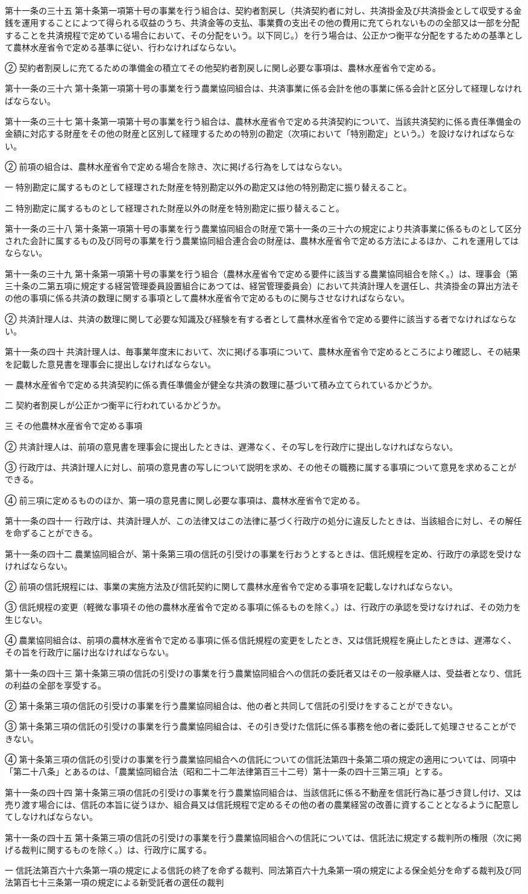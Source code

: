 第十一条の三十五 第十条第一項第十号の事業を行う組合は、契約者割戻し（共済契約者に対し、共済掛金及び共済掛金として収受する金銭を運用することによつて得られる収益のうち、共済金等の支払、事業費の支出その他の費用に充てられないものの全部又は一部を分配することを共済規程で定めている場合において、その分配をいう。以下同じ。）を行う場合は、公正かつ衡平な分配をするための基準として農林水産省令で定める基準に従い、行わなければならない。

② 契約者割戻しに充てるための準備金の積立てその他契約者割戻しに関し必要な事項は、農林水産省令で定める。

第十一条の三十六 第十条第一項第十号の事業を行う農業協同組合は、共済事業に係る会計を他の事業に係る会計と区分して経理しなければならない。

第十一条の三十七 第十条第一項第十号の事業を行う組合は、農林水産省令で定める共済契約について、当該共済契約に係る責任準備金の金額に対応する財産をその他の財産と区別して経理するための特別の勘定（次項において「特別勘定」という。）を設けなければならない。

② 前項の組合は、農林水産省令で定める場合を除き、次に掲げる行為をしてはならない。

一 特別勘定に属するものとして経理された財産を特別勘定以外の勘定又は他の特別勘定に振り替えること。

二 特別勘定に属するものとして経理された財産以外の財産を特別勘定に振り替えること。

第十一条の三十八 第十条第一項第十号の事業を行う農業協同組合の財産で第十一条の三十六の規定により共済事業に係るものとして区分された会計に属するもの及び同号の事業を行う農業協同組合連合会の財産は、農林水産省令で定める方法によるほか、これを運用してはならない。

第十一条の三十九 第十条第一項第十号の事業を行う組合（農林水産省令で定める要件に該当する農業協同組合を除く。）は、理事会（第三十条の二第五項に規定する経営管理委員設置組合にあつては、経営管理委員会）において共済計理人を選任し、共済掛金の算出方法その他の事項に係る共済の数理に関する事項として農林水産省令で定めるものに関与させなければならない。

② 共済計理人は、共済の数理に関して必要な知識及び経験を有する者として農林水産省令で定める要件に該当する者でなければならない。

第十一条の四十 共済計理人は、毎事業年度末において、次に掲げる事項について、農林水産省令で定めるところにより確認し、その結果を記載した意見書を理事会に提出しなければならない。

一 農林水産省令で定める共済契約に係る責任準備金が健全な共済の数理に基づいて積み立てられているかどうか。

二 契約者割戻しが公正かつ衡平に行われているかどうか。

三 その他農林水産省令で定める事項

② 共済計理人は、前項の意見書を理事会に提出したときは、遅滞なく、その写しを行政庁に提出しなければならない。

③ 行政庁は、共済計理人に対し、前項の意見書の写しについて説明を求め、その他その職務に属する事項について意見を求めることができる。

④ 前三項に定めるもののほか、第一項の意見書に関し必要な事項は、農林水産省令で定める。

第十一条の四十一 行政庁は、共済計理人が、この法律又はこの法律に基づく行政庁の処分に違反したときは、当該組合に対し、その解任を命ずることができる。

第十一条の四十二 農業協同組合が、第十条第三項の信託の引受けの事業を行おうとするときは、信託規程を定め、行政庁の承認を受けなければならない。

② 前項の信託規程には、事業の実施方法及び信託契約に関して農林水産省令で定める事項を記載しなければならない。

③ 信託規程の変更（軽微な事項その他の農林水産省令で定める事項に係るものを除く。）は、行政庁の承認を受けなければ、その効力を生じない。

④ 農業協同組合は、前項の農林水産省令で定める事項に係る信託規程の変更をしたとき、又は信託規程を廃止したときは、遅滞なく、その旨を行政庁に届け出なければならない。

第十一条の四十三 第十条第三項の信託の引受けの事業を行う農業協同組合への信託の委託者又はその一般承継人は、受益者となり、信託の利益の全部を享受する。

② 第十条第三項の信託の引受けの事業を行う農業協同組合は、他の者と共同して信託の引受けをすることができない。

③ 第十条第三項の信託の引受けの事業を行う農業協同組合は、その引き受けた信託に係る事務を他の者に委託して処理させることができない。

④ 第十条第三項の信託の引受けの事業を行う農業協同組合への信託についての信託法第四十条第二項の規定の適用については、同項中「第二十八条」とあるのは、「農業協同組合法（昭和二十二年法律第百三十二号）第十一条の四十三第三項」とする。

第十一条の四十四 第十条第三項の信託の引受けの事業を行う農業協同組合は、当該信託に係る不動産を信託行為に基づき貸し付け、又は売り渡す場合には、信託の本旨に従うほか、組合員又は信託規程で定めるその他の者の農業経営の改善に資することとなるように配意してしなければならない。

第十一条の四十五 第十条第三項の信託の引受けの事業を行う農業協同組合への信託については、信託法に規定する裁判所の権限（次に掲げる裁判に関するものを除く。）は、行政庁に属する。

一 信託法第百六十六条第一項の規定による信託の終了を命ずる裁判、同法第百六十九条第一項の規定による保全処分を命ずる裁判及び同法第百七十三条第一項の規定による新受託者の選任の裁判
